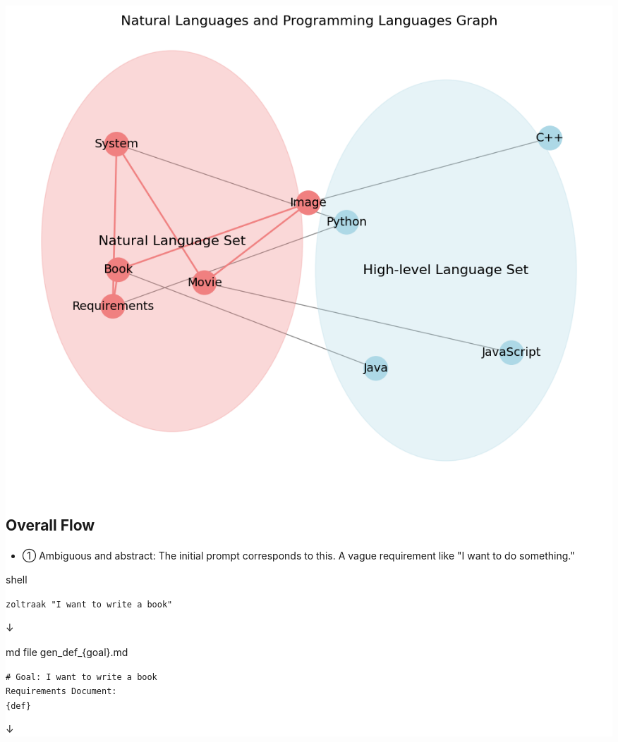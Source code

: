 ![image](assets/images//graph.png)

## Overall Flow

- ① Ambiguous and abstract: The initial prompt corresponds to this. A vague requirement like "I want to do something."

shell
```
zoltraak "I want to write a book"
```
↓

md file
gen_def_{goal}.md

```
# Goal: I want to write a book
Requirements Document:
{def}
```
↓

